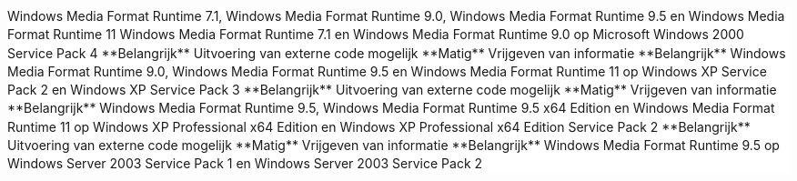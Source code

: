 </td>
</tr>
<tr>
<th colspan="4">
Windows Media Format Runtime 7.1, Windows Media Format Runtime 9.0, Windows Media Format Runtime 9.5 en Windows Media Format Runtime 11
</th>
</tr>
<tr class="alternateRow">
<td style="border:1px solid black;">
Windows Media Format Runtime 7.1 en Windows Media Format Runtime 9.0 op Microsoft Windows 2000 Service Pack 4
</td>
<td style="border:1px solid black;">
**Belangrijk**  
Uitvoering van externe code mogelijk
</td>
<td style="border:1px solid black;">
**Matig**  
Vrijgeven van informatie
</td>
<td style="border:1px solid black;">
**Belangrijk**
</td>
</tr>
<tr>
<td style="border:1px solid black;">
Windows Media Format Runtime 9.0, Windows Media Format Runtime 9.5 en Windows Media Format Runtime 11 op Windows XP Service Pack 2 en Windows XP Service Pack 3
</td>
<td style="border:1px solid black;">
**Belangrijk**  
Uitvoering van externe code mogelijk
</td>
<td style="border:1px solid black;">
**Matig**  
Vrijgeven van informatie
</td>
<td style="border:1px solid black;">
**Belangrijk**
</td>
</tr>
<tr class="alternateRow">
<td style="border:1px solid black;">
Windows Media Format Runtime 9.5, Windows Media Format Runtime 9.5 x64 Edition en Windows Media Format Runtime 11 op Windows XP Professional x64 Edition en Windows XP Professional x64 Edition Service Pack 2
</td>
<td style="border:1px solid black;">
**Belangrijk**  
Uitvoering van externe code mogelijk
</td>
<td style="border:1px solid black;">
**Matig**  
Vrijgeven van informatie
</td>
<td style="border:1px solid black;">
**Belangrijk**
</td>
</tr>
<tr>
<td style="border:1px solid black;">
Windows Media Format Runtime 9.5 op Windows Server 2003 Service Pack 1 en Windows Server 2003 Service Pack 2
